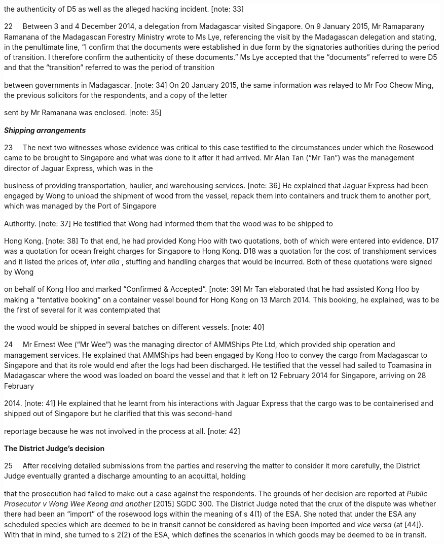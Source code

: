 the authenticity of D5 as well as the alleged hacking incident. [note: 33] 

22     Between 3 and 4 December 2014, a delegation from Madagascar visited Singapore. On 9 January 2015, Mr Ramaparany Ramanana of the Madagascan Forestry Ministry wrote to Ms Lye, referencing the visit by the Madagascan delegation and stating, in the penultimate line, “I confirm that the documents were established in due form by the signatories authorities during the period of transition. I therefore confirm the authenticity of these documents.” Ms Lye accepted that the “documents” referred to were D5 and that the “transition” referred to was the period of transition 

between governments in Madagascar. [note: 34] On 20 January 2015, the same information was relayed to Mr Foo Cheow Ming, the previous solicitors for the respondents, and a copy of the letter 

sent by Mr Ramanana was enclosed. [note: 35] 

**_Shipping arrangements_** 

23     The next two witnesses whose evidence was critical to this case testified to the circumstances under which the Rosewood came to be brought to Singapore and what was done to it after it had arrived. Mr Alan Tan (“Mr Tan”) was the management director of Jaguar Express, which was in the 

business of providing transportation, haulier, and warehousing services. [note: 36] He explained that Jaguar Express had been engaged by Wong to unload the shipment of wood from the vessel, repack them into containers and truck them to another port, which was managed by the Port of Singapore 

Authority. [note: 37] He testified that Wong had informed them that the wood was to be shipped to 

Hong Kong. [note: 38] To that end, he had provided Kong Hoo with two quotations, both of which were entered into evidence. D17 was a quotation for ocean freight charges for Singapore to Hong Kong. D18 was a quotation for the cost of transhipment services and it listed the prices of, _inter alia_ , stuffing and handling charges that would be incurred. Both of these quotations were signed by Wong 

on behalf of Kong Hoo and marked “Confirmed & Accepted”. [note: 39] Mr Tan elaborated that he had assisted Kong Hoo by making a “tentative booking” on a container vessel bound for Hong Kong on 13 March 2014. This booking, he explained, was to be the first of several for it was contemplated that 

the wood would be shipped in several batches on different vessels. [note: 40] 

24     Mr Ernest Wee (“Mr Wee”) was the managing director of AMMShips Pte Ltd, which provided ship operation and management services. He explained that AMMShips had been engaged by Kong Hoo to convey the cargo from Madagascar to Singapore and that its role would end after the logs had been discharged. He testified that the vessel had sailed to Toamasina in Madagascar where the wood was loaded on board the vessel and that it left on 12 February 2014 for Singapore, arriving on 28 February 

2014\. [note: 41] He explained that he learnt from his interactions with Jaguar Express that the cargo was to be containerised and shipped out of Singapore but he clarified that this was second-hand 

reportage because he was not involved in the process at all. [note: 42] 

**The District Judge’s decision** 

25     After receiving detailed submissions from the parties and reserving the matter to consider it more carefully, the District Judge eventually granted a discharge amounting to an acquittal, holding 


that the prosecution had failed to make out a case against the respondents. The grounds of her decision are reported at _Public Prosecutor v Wong Wee Keong and another_ <span class="citation">[2015] SGDC 300</span>. The District Judge noted that the crux of the dispute was whether there had been an “import” of the rosewood logs within the meaning of s 4(1) of the ESA. She noted that under the ESA any scheduled species which are deemed to be in transit cannot be considered as having been imported and _vice versa_ (at [44]). With that in mind, she turned to s 2(2) of the ESA, which defines the scenarios in which goods may be deemed to be in transit. 
